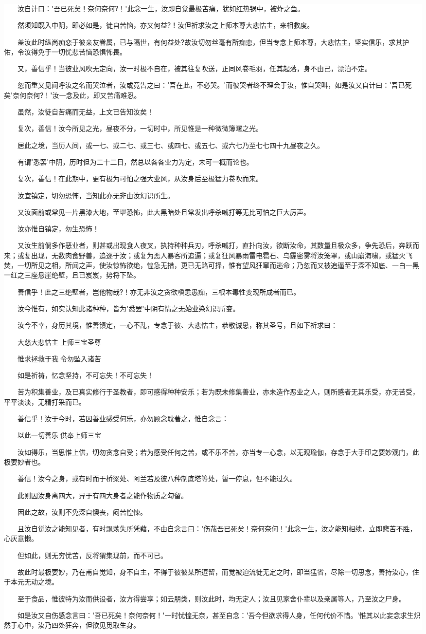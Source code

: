 　　汝自计曰：'吾已死矣！奈何奈何?！'此念一生，汝即自觉最极苦痛，犹如红热锅中，被炸之鱼。

　　然须知既入中阴，即必如是，徒自苦恼，亦又何益?！汝但祈求汝之上师本尊大悲怙主，来相救度。

　　盖汝此时纵尚痴恋于彼亲友眷属，已与隔世，有何益处?故汝切勿丝毫有所痴恋，但当专念上师本尊，大悲怙主，坚实信乐，求其护佑，令汝得免于一切忧悲苦恼恐惧怖畏。

　　又，善信乎！当彼业风吹无定向，汝一时极不自在，被其往复吹送，正同风卷毛羽，任其起落，身不由己，漂泊不定。

　　忽而重又见闻呼汝之名而哭泣者，汝或竟告之曰：'吾在此，不必哭。'而彼哭者终不理会于汝，惟自哭叫，如是汝又自计曰：'吾已死矣'奈何奈何?！'汝一念及此，即又苦痛难忍。

　　虽然，汝徒自苦痛而无益，上文已告知汝矣！

　　复次，善信！汝今所见之光，昼夜不分，一切时中，所见惟是一种微微簿曙之光。

　　居此之境，当历人间，或一七、或二七、或三七、或四七、或五七、或六七乃至七七四十九昼夜之久。

　　有谓'悉罢'中阴，历时但为二十二日，然总以各各业力为定，未可一概而论也。

　　复次，善信！在此期中，更有极为可怕之强大业风，从汝身后至极猛力卷吹而来。

　　汝宜镇定，切勿恐怖，当知此亦无非由汝幻识所生。

　　又汝面前或常见一片黑漆大地，至堪恐怖，此大黑暗处且常发出呼杀喊打等无比可怕之巨大厉声。

　　汝亦惟自镇定，勿生恐怖！

　　又汝生前倘多作恶业者，则甚或出现食人夜叉，执持种种兵刃，呼杀喊打，直扑向汝，欲断汝命，其数量且极众多，争先恐后，奔跃而来；或复出现，无数肉食野兽，追逐于汝；或复为恶人暴客所追逼；或复狂风暴雨雷电雹石、乌霾密雾将汝笼罩，或山崩海啸，或猛火飞焚，一切所见之相，所闻之声，使汝惊怖欲绝，惶急无措，更已无路可择，惟有望风狂窜而逃命；乃忽而又被追逼至于深不知底、一白一黑一红之三座悬崖绝壁，且已岌岌，势将下坠。

　　善信乎！此之三绝壁者，岂他物哉?！亦无非汝之贪欲嗔恚愚痴，三根本毒性变现所成者而已。

　　汝今惟有，如实认知此诸种种，皆为'悉罢'中阴有情之无始业染幻识所变。

　　汝今不幸，身历其境，惟善镇定，一心不乱，专念于彼、大悲怙主，恭敬诚恳，称其圣号，且如下祈求曰：

　　大慈大悲怙主 上师三宝圣尊

　　惟求拯救于我 令勿坠入诸苦

　　如是祈祷，忆念坚持，不可忘失！不可忘失！

　　苦为积集善业，及已真实修行于圣教者，即可感得种种安乐；若为既未修集善业，亦未造作恶业之人，则所感者无其乐受，亦无苦受，平平淡淡，无精打采而已。

　　善信乎！汝于今时，若因善业感受何乐，亦勿顾念耽著之，惟自念言：

　　以此一切善乐 供奉上师三宝

　　汝如得乐，当思惟上供，切勿贪念自受；若为感受任何之苦，或不乐不苦，亦当专一心念，以无观瑜伽，存念于大手印之要妙观门，此极要妙者也。

　　善信！汝今之身，或有时而于桥梁处、阿兰若及彼八种制底塔等处，暂一停息，但不能过久。

　　此则因汝身离四大，异于有四大身者之能作物质之勾留。

　　因此之故，汝则不免深自懊丧，闷苦惶悚。

　　且汝自觉汝之能知见者，有时飘荡失所凭藉，不由自念言曰：'伤哉吾已死矣！奈何奈何！'此念一生，汝之能知相续，立即悲苦不胜，心灰意懒。

　　但如此，则无穷忧苦，反将猬集现前，而不可已。

　　故此时最极要妙，乃在甫自觉知，身不自主，不得于彼彼某所逗留，而觉被迫流徙无定之时，即当猛省，尽除一切思念，善持汝心，住于本元无动之境。

　　至于食品，惟彼特为汝而供设者，汝方得尝享；如云朋类，则汝此时，均无定人；汝且见家舍仆辈以及亲属等人，乃至汝之尸身。

　　如是汝又自伤感念言曰：'吾已死矣！奈何奈何！'一时忧惶无奈，甚至自念：'吾今但欲求得人身，任何代价不惜。'惟其以此妄念求生炽然于心中，汝乃四处狂奔，但欲见觅取生身。
